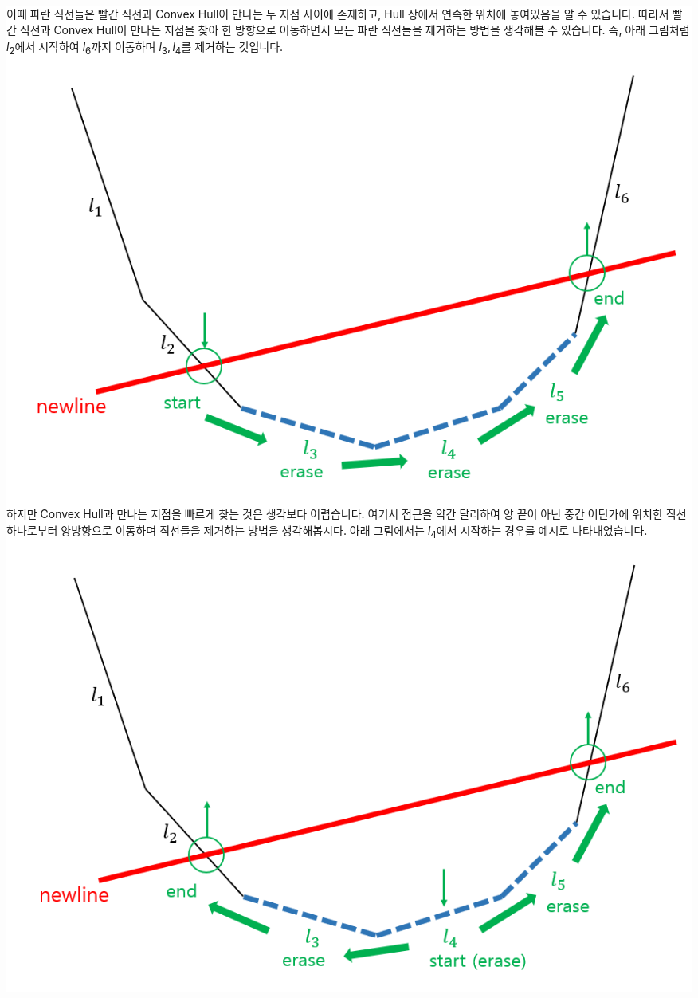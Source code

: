 이때 파란 직선들은 빨간 직선과 Convex Hull이 만나는 두 지점 사이에 존재하고, Hull 상에서 연속한 위치에 놓여있음을 알 수 있습니다. 따라서 빨간 직선과 Convex Hull이 만나는 지점을 찾아 한 방향으로 이동하면서 모든 파란 직선들을 제거하는 방법을 생각해볼 수 있습니다. 즉, 아래 그림처럼 $l_2$에서 시작하여 $l_6$까지 이동하며 $l_3, l_4$를 제거하는 것입니다.

![](/assets/images/junodeveloper/6/2.PNG)

하지만 Convex Hull과 만나는 지점을 빠르게 찾는 것은 생각보다 어렵습니다. 여기서 접근을 약간 달리하여 양 끝이 아닌 중간 어딘가에 위치한 직선 하나로부터 양방향으로 이동하며 직선들을 제거하는 방법을 생각해봅시다. 아래 그림에서는 $l_4$에서 시작하는 경우를 예시로 나타내었습니다.

![](/assets/images/junodeveloper/6/3.PNG)

